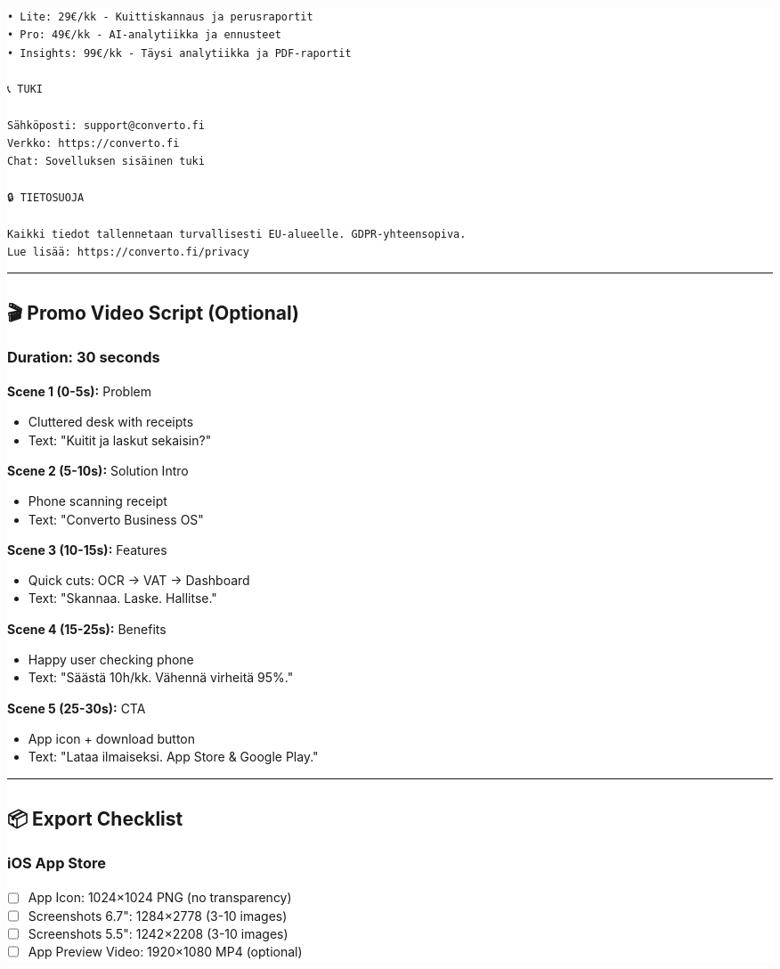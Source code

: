 ```
• Lite: 29€/kk - Kuittiskannaus ja perusraportit
• Pro: 49€/kk - AI-analytiikka ja ennusteet
• Insights: 99€/kk - Täysi analytiikka ja PDF-raportit

📞 TUKI

Sähköposti: support@converto.fi
Verkko: https://converto.fi
Chat: Sovelluksen sisäinen tuki

🔒 TIETOSUOJA

Kaikki tiedot tallennetaan turvallisesti EU-alueelle. GDPR-yhteensopiva.
Lue lisää: https://converto.fi/privacy
```

---

## 🎬 Promo Video Script (Optional)

### Duration: 30 seconds

**Scene 1 (0-5s):** Problem
- Cluttered desk with receipts
- Text: "Kuitit ja laskut sekaisin?"

**Scene 2 (5-10s):** Solution Intro
- Phone scanning receipt
- Text: "Converto Business OS"

**Scene 3 (10-15s):** Features
- Quick cuts: OCR → VAT → Dashboard
- Text: "Skannaa. Laske. Hallitse."

**Scene 4 (15-25s):** Benefits
- Happy user checking phone
- Text: "Säästä 10h/kk. Vähennä virheitä 95%."

**Scene 5 (25-30s):** CTA
- App icon + download button
- Text: "Lataa ilmaiseksi. App Store & Google Play."

---

## 📦 Export Checklist

### iOS App Store
- [ ] App Icon: 1024×1024 PNG (no transparency)
- [ ] Screenshots 6.7": 1284×2778 (3-10 images)
- [ ] Screenshots 5.5": 1242×2208 (3-10 images)
- [ ] App Preview Video: 1920×1080 MP4 (optional)
